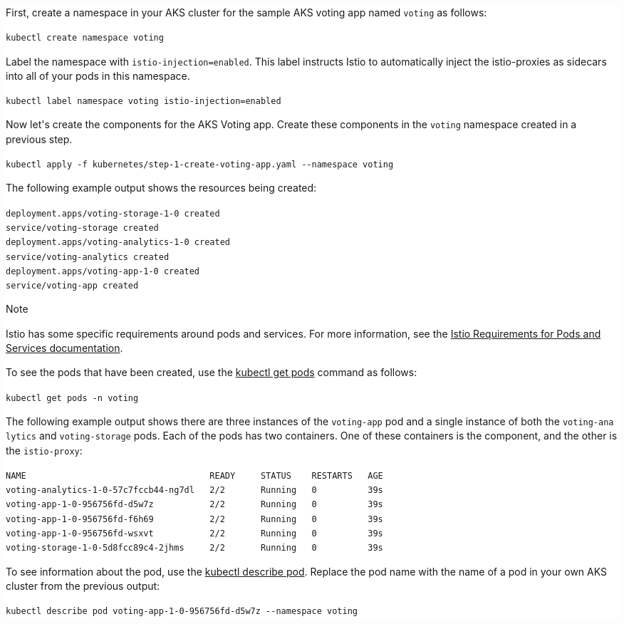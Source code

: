 First, create a namespace in your AKS cluster for the sample AKS voting app named `voting` as follows:

```azurecli
kubectl create namespace voting
```

Label the namespace with `istio-injection=enabled`. This label instructs Istio to automatically inject the istio-proxies as sidecars into all of your pods in this namespace.

```azurecli
kubectl label namespace voting istio-injection=enabled
```

Now let's create the components for the AKS Voting app. Create these components in the `voting` namespace created in a previous step.

```azurecli
kubectl apply -f kubernetes/step-1-create-voting-app.yaml --namespace voting
```

The following example output shows the resources being created:

```console
deployment.apps/voting-storage-1-0 created
service/voting-storage created
deployment.apps/voting-analytics-1-0 created
service/voting-analytics created
deployment.apps/voting-app-1-0 created
service/voting-app created
```

> [!NOTE]
> Istio has some specific requirements around pods and services. For more information, see the [Istio Requirements for Pods and Services documentation][istio-requirements-pods-and-services].

To see the pods that have been created, use the [kubectl get pods][kubectl-get] command as follows:

```azurecli
kubectl get pods -n voting
```

The following example output shows there are three instances of the `voting-app` pod and a single instance of both the `voting-analytics` and `voting-storage` pods. Each of the pods has two containers. One of these containers is the component, and the other is the `istio-proxy`:

```console
NAME                                    READY     STATUS    RESTARTS   AGE
voting-analytics-1-0-57c7fccb44-ng7dl   2/2       Running   0          39s
voting-app-1-0-956756fd-d5w7z           2/2       Running   0          39s
voting-app-1-0-956756fd-f6h69           2/2       Running   0          39s
voting-app-1-0-956756fd-wsxvt           2/2       Running   0          39s
voting-storage-1-0-5d8fcc89c4-2jhms     2/2       Running   0          39s
```

To see information about the pod, use the [kubectl describe pod][kubectl-describe]. Replace the pod name with the name of a pod in your own AKS cluster from the previous output:

```azurecli
kubectl describe pod voting-app-1-0-956756fd-d5w7z --namespace voting
```


[github-azure-sample]: https://github.com/Azure-Samples/aks-voting-app
[istio-github]: https://github.com/istio/istio
[istio]: https://istio.io
[istio-docs-concepts]: https://istio.io/docs/concepts/what-is-istio/
[istio-requirements-pods-and-services]: https://istio.io/docs/setup/kubernetes/prepare/requirements/
[istio-reference-gateway]: https://istio.io/docs/reference/config/networking/v1alpha3/gateway/
[istio-reference-policy]: https://istio.io/docs/reference/config/istio.authentication.v1alpha1/#Policy
[istio-reference-virtualservice]: https://istio.io/docs/reference/config/networking/v1alpha3/virtual-service/
[istio-reference-destinationrule]: https://istio.io/docs/reference/config/networking/v1alpha3/destination-rule/
[istio-bookinfo-example]: https://istio.io/docs/examples/bookinfo/
[istioctl-authn-tls-check]: https://istio.io/docs/reference/commands/istioctl/#istioctl-authn-tls-check
[kubernetes-service]: https://kubernetes.io/docs/concepts/services-networking/service/
[kubectl-get]: https://kubernetes.io/docs/reference/generated/kubectl/kubectl-commands#get
[kubectl-describe]: https://kubernetes.io/docs/reference/generated/kubectl/kubectl-commands#describe
[aks-quickstart]: ./kubernetes-walkthrough.md
[istio-install]: ./istio-install.md